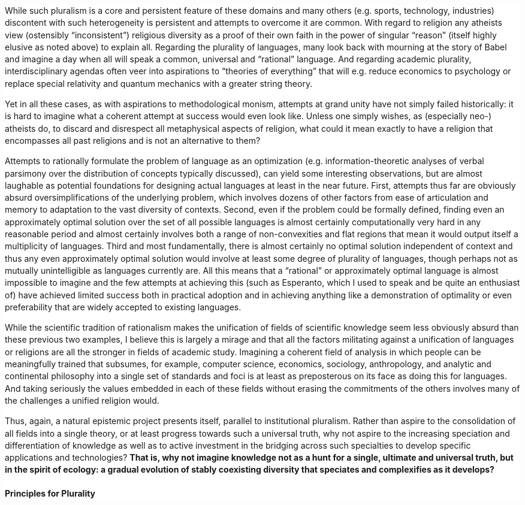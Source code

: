 While such pluralism is a core and persistent feature of these domains and many others (e.g. sports, technology, industries) discontent with such heterogeneity is persistent and attempts to overcome it are common. With regard to religion any atheists view (ostensibly “inconsistent”) religious diversity as a proof of their own faith in the power of singular “reason” (itself highly elusive as noted above) to explain all. Regarding the plurality of languages, many look back with mourning at the story of Babel and imagine a day when all will speak a common, universal and “rational” language. And regarding academic plurality, interdisciplinary agendas often veer into aspirations to “theories of everything” that will e.g. reduce economics to psychology or replace special relativity and quantum mechanics with a greater string theory.

Yet in all these cases, as with aspirations to methodological monism, attempts at grand unity have not simply failed historically: it is hard to imagine what a coherent attempt at success would even look like. Unless one simply wishes, as (especially neo-) atheists do, to discard and disrespect all metaphysical aspects of religion, what could it mean exactly to have a religion that encompasses all past religions and is not an alternative to them?

Attempts to rationally formulate the problem of language as an optimization (e.g. information-theoretic analyses of verbal parsimony over the distribution of concepts typically discussed), can yield some interesting observations, but are almost laughable as potential foundations for designing actual languages at least in the near future. First, attempts thus far are obviously absurd oversimplifications of the underlying problem, which involves dozens of other factors from ease of articulation and memory to adaptation to the vast diversity of contexts. Second, even if the problem could be formally defined, finding even an approximately optimal solution over the set of all possible languages is almost certainly computationally very hard in any reasonable period and almost certainly involves both a range of non-convexities and flat regions that mean it would output itself a multiplicity of languages. Third and most fundamentally, there is almost certainly no optimal solution independent of context and thus any even approximately optimal solution would involve at least some degree of plurality of languages, though perhaps not as mutually unintelligible as languages currently are. All this means that a “rational” or approximately optimal language is almost impossible to imagine and the few attempts at achieving this (such as Esperanto, which I used to speak and be quite an enthusiast of) have achieved limited success both in practical adoption and in achieving anything like a demonstration of optimality or even preferability that are widely accepted to existing languages.

While the scientific tradition of rationalism makes the unification of fields of scientific knowledge seem less obviously absurd than these previous two examples, I believe this is largely a mirage and that all the factors militating against a unification of languages or religions are all the stronger in fields of academic study. Imagining a coherent field of analysis in which people can be meaningfully trained that subsumes, for example, computer science, economics, sociology, anthropology, and analytic and continental philosophy into a single set of standards and foci is at least as preposterous on its face as doing this for languages. And taking seriously the values embedded in each of these fields without erasing the commitments of the others involves many of the challenges a unified religion would.

Thus, again, a natural epistemic project presents itself, parallel to institutional pluralism. Rather than aspire to the consolidation of all fields into a single theory, or at least progress towards such a universal truth, why not aspire to the increasing speciation and differentiation of knowledge as well as to active investment in the bridging across such specialties to develop specific applications and technologies? **That is, why not imagine knowledge not as a hunt for a single, ultimate and universal truth, but in the spirit of ecology: a gradual evolution of stably coexisting diversity that speciates and complexifies as it develops?**

#### Principles for Plurality
